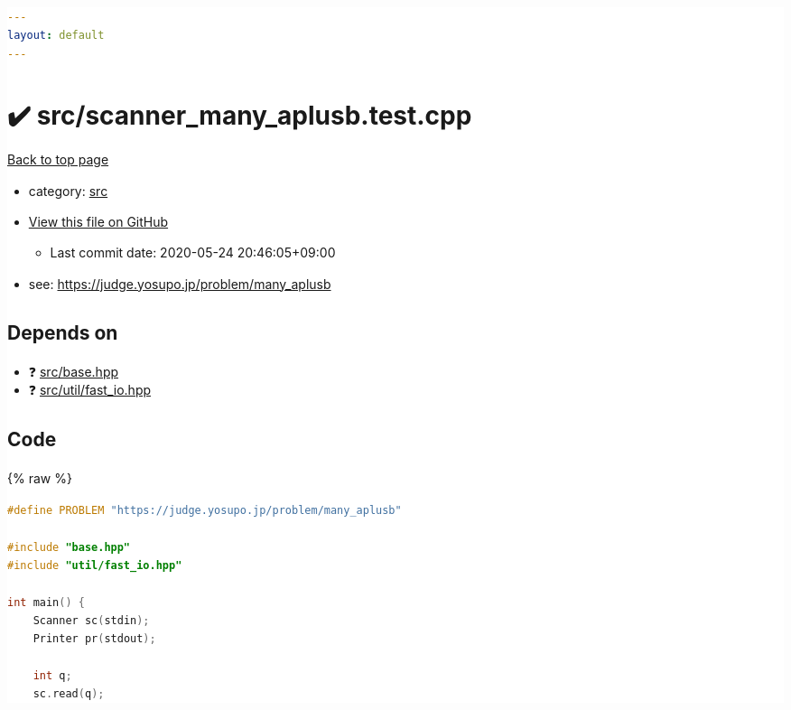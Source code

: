```yaml
---
layout: default
---
```



<script type="text/javascript" async
  src="https://cdnjs.cloudflare.com/ajax/libs/mathjax/2.7.5/MathJax.js?config=TeX-MML-AM_CHTML">
</script>
<script type="text/x-mathjax-config">
  MathJax.Hub.Config({
    TeX: { equationNumbers: { autoNumber: "AMS" }},
    tex2jax: {
      inlineMath: [ ['$','$'] ],
      processEscapes: true
    },
    "HTML-CSS": { matchFontHeight: false },
    displayAlign: "left",
    displayIndent: "2em"
  });
</script>

<script type="text/javascript" src="https://cdnjs.cloudflare.com/ajax/libs/jquery/3.4.1/jquery.min.js"></script>
<script src="https://cdn.jsdelivr.net/npm/jquery-balloon-js@1.1.2/jquery.balloon.min.js" integrity="sha256-ZEYs9VrgAeNuPvs15E39OsyOJaIkXEEt10fzxJ20+2I=" crossorigin="anonymous"></script>
<script type="text/javascript" src="../../assets/js/copy-button.js"></script>
<link rel="stylesheet" href="../../assets/css/copy-button.css" />


# :heavy_check_mark: src/scanner_many_aplusb.test.cpp

<a href="../../index.html">Back to top page</a>

* category: <a href="../../index.html#25d902c24283ab8cfbac54dfa101ad31">src</a>
* <a href="{{ site.github.repository_url }}/blob/master/src/scanner_many_aplusb.test.cpp">View this file on GitHub</a>
    - Last commit date: 2020-05-24 20:46:05+09:00


* see: <a href="https://judge.yosupo.jp/problem/many_aplusb">https://judge.yosupo.jp/problem/many_aplusb</a>


## Depends on

* :question: <a href="../../library/src/base.hpp.html">src/base.hpp</a>
* :question: <a href="../../library/src/util/fast_io.hpp.html">src/util/fast_io.hpp</a>


## Code

<a id="unbundled"></a>
{% raw %}
```cpp
#define PROBLEM "https://judge.yosupo.jp/problem/many_aplusb"

#include "base.hpp"
#include "util/fast_io.hpp"

int main() {
    Scanner sc(stdin);
    Printer pr(stdout);

    int q;
    sc.read(q);
```